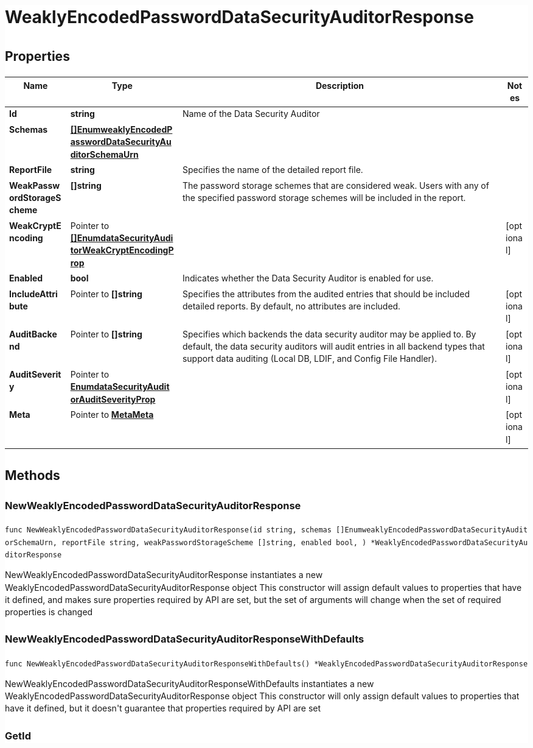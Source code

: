 # WeaklyEncodedPasswordDataSecurityAuditorResponse

## Properties

Name | Type | Description | Notes
------------ | ------------- | ------------- | -------------
**Id** | **string** | Name of the Data Security Auditor | 
**Schemas** | [**[]EnumweaklyEncodedPasswordDataSecurityAuditorSchemaUrn**](EnumweaklyEncodedPasswordDataSecurityAuditorSchemaUrn.md) |  | 
**ReportFile** | **string** | Specifies the name of the detailed report file. | 
**WeakPasswordStorageScheme** | **[]string** | The password storage schemes that are considered weak. Users with any of the specified password storage schemes will be included in the report. | 
**WeakCryptEncoding** | Pointer to [**[]EnumdataSecurityAuditorWeakCryptEncodingProp**](EnumdataSecurityAuditorWeakCryptEncodingProp.md) |  | [optional] 
**Enabled** | **bool** | Indicates whether the Data Security Auditor is enabled for use. | 
**IncludeAttribute** | Pointer to **[]string** | Specifies the attributes from the audited entries that should be included detailed reports. By default, no attributes are included. | [optional] 
**AuditBackend** | Pointer to **[]string** | Specifies which backends the data security auditor may be applied to. By default, the data security auditors will audit entries in all backend types that support data auditing (Local DB, LDIF, and Config File Handler). | [optional] 
**AuditSeverity** | Pointer to [**EnumdataSecurityAuditorAuditSeverityProp**](EnumdataSecurityAuditorAuditSeverityProp.md) |  | [optional] 
**Meta** | Pointer to [**MetaMeta**](MetaMeta.md) |  | [optional] 

## Methods

### NewWeaklyEncodedPasswordDataSecurityAuditorResponse

`func NewWeaklyEncodedPasswordDataSecurityAuditorResponse(id string, schemas []EnumweaklyEncodedPasswordDataSecurityAuditorSchemaUrn, reportFile string, weakPasswordStorageScheme []string, enabled bool, ) *WeaklyEncodedPasswordDataSecurityAuditorResponse`

NewWeaklyEncodedPasswordDataSecurityAuditorResponse instantiates a new WeaklyEncodedPasswordDataSecurityAuditorResponse object
This constructor will assign default values to properties that have it defined,
and makes sure properties required by API are set, but the set of arguments
will change when the set of required properties is changed

### NewWeaklyEncodedPasswordDataSecurityAuditorResponseWithDefaults

`func NewWeaklyEncodedPasswordDataSecurityAuditorResponseWithDefaults() *WeaklyEncodedPasswordDataSecurityAuditorResponse`

NewWeaklyEncodedPasswordDataSecurityAuditorResponseWithDefaults instantiates a new WeaklyEncodedPasswordDataSecurityAuditorResponse object
This constructor will only assign default values to properties that have it defined,
but it doesn't guarantee that properties required by API are set

### GetId
